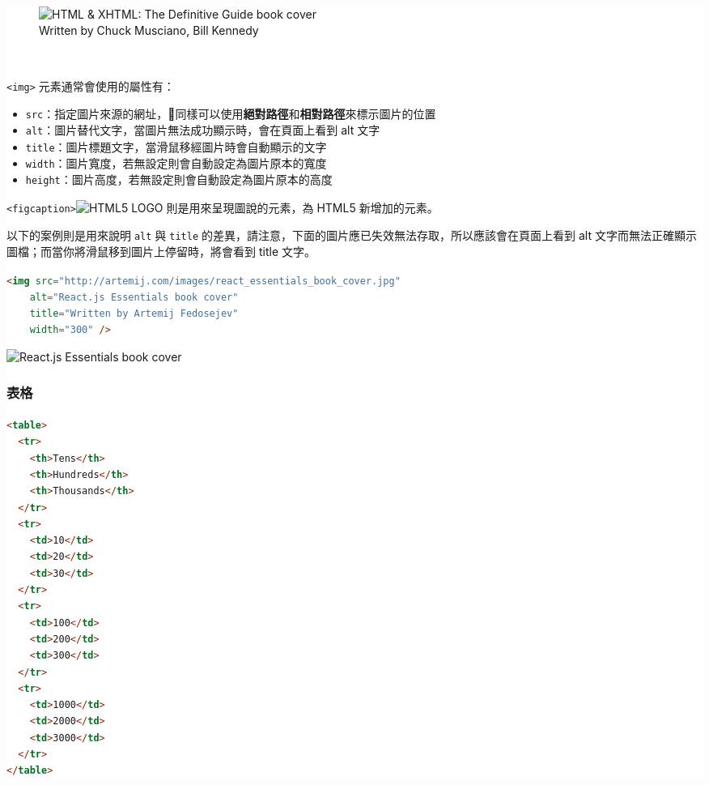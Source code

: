 <figure>
  <img src="http://akamaicovers.oreilly.com/images/9780596527327/lrg.jpg"
    alt="HTML & XHTML: The Definitive Guide book cover"
    title="HTML & XHTML: The Definitive Guide"
    width="200" />
  <figcaption>Written by Chuck Musciano, Bill Kennedy</figcaption>
</figure>
<br />

`<img>` 元素通常會使用的屬性有：

+ `src`：指定圖片來源的網址，同樣可以使用**絕對路徑**和**相對路徑**來標示圖片的位置
+ `alt`：圖片替代文字，當圖片無法成功顯示時，會在頁面上看到 alt 文字
+ `title`：圖片標題文字，當滑鼠移經圖片時會自動顯示的文字
+ `width`：圖片寬度，若無設定則會自動設定為圖片原本的寬度
+ `height`：圖片高度，若無設定則會自動設定為圖片原本的高度

`<figcaption>`<img src="https://www.w3.org/html/logo/downloads/HTML5_Badge_32.png" alt="HTML5 LOGO" width="16" height="16"> 則是用來呈現圖說的元素，為 HTML5 新增加的元素。

以下的案例則是用來說明 `alt` 與 `title` 的差異，請注意，下面的圖片應已失效無法存取，所以應該會在頁面上看到 alt 文字而無法正確顯示圖檔；而當你將滑鼠移到圖片上停留時，將會看到 title 文字。

```html
<img src="http://artemij.com/images/react_essentials_book_cover.jpg"
    alt="React.js Essentials book cover"
    title="Written by Artemij Fedosejev"
    width="300" />
```

<img src="http://artemij.com/images/react_essentials_book_cover.jpg"
    alt="React.js Essentials book cover"
    title="Written by Artemij Fedosejev"
    width="300" />

### 表格

```html
<table>
  <tr>
    <th>Tens</th>
    <th>Hundreds</th>
    <th>Thousands</th>
  </tr>
  <tr>
    <td>10</td>
    <td>20</td>
    <td>30</td>
  </tr>
  <tr>
    <td>100</td>
    <td>200</td>
    <td>300</td>
  </tr>
  <tr>
    <td>1000</td>
    <td>2000</td>
    <td>3000</td>
  </tr>
</table>
```
